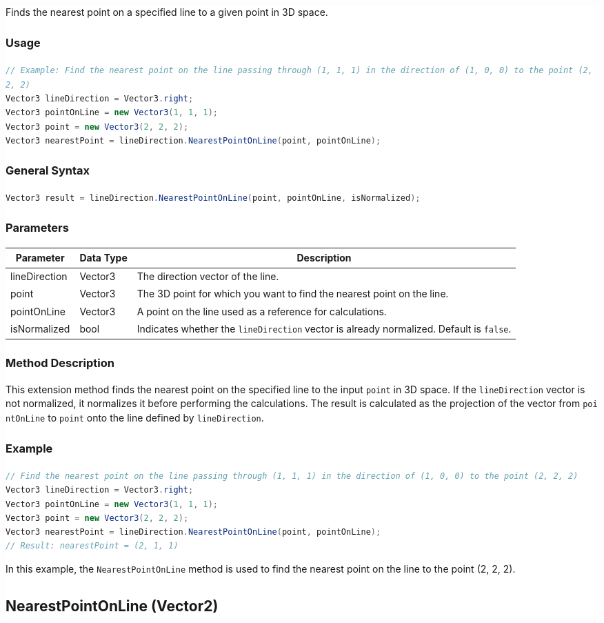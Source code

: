 Finds the nearest point on a specified line to a given point in 3D space.

### Usage

```csharp
// Example: Find the nearest point on the line passing through (1, 1, 1) in the direction of (1, 0, 0) to the point (2, 2, 2)
Vector3 lineDirection = Vector3.right;
Vector3 pointOnLine = new Vector3(1, 1, 1);
Vector3 point = new Vector3(2, 2, 2);
Vector3 nearestPoint = lineDirection.NearestPointOnLine(point, pointOnLine);
```

### General Syntax

```csharp
Vector3 result = lineDirection.NearestPointOnLine(point, pointOnLine, isNormalized);
```

### Parameters

| Parameter      | Data Type | Description                                               |
| -------------- | --------- | --------------------------------------------------------- |
| lineDirection  | Vector3   | The direction vector of the line.                         |
| point          | Vector3   | The 3D point for which you want to find the nearest point on the line. |
| pointOnLine    | Vector3   | A point on the line used as a reference for calculations.  |
| isNormalized   | bool      | Indicates whether the `lineDirection` vector is already normalized. Default is `false`. |

### Method Description

This extension method finds the nearest point on the specified line to the input `point` in 3D space. If the `lineDirection` vector is not normalized, it normalizes it before performing the calculations. The result is calculated as the projection of the vector from `pointOnLine` to `point` onto the line defined by `lineDirection`.

### Example

```csharp
// Find the nearest point on the line passing through (1, 1, 1) in the direction of (1, 0, 0) to the point (2, 2, 2)
Vector3 lineDirection = Vector3.right;
Vector3 pointOnLine = new Vector3(1, 1, 1);
Vector3 point = new Vector3(2, 2, 2);
Vector3 nearestPoint = lineDirection.NearestPointOnLine(point, pointOnLine);
// Result: nearestPoint = (2, 1, 1)
```

In this example, the `NearestPointOnLine` method is used to find the nearest point on the line to the point (2, 2, 2).

## NearestPointOnLine (Vector2)
